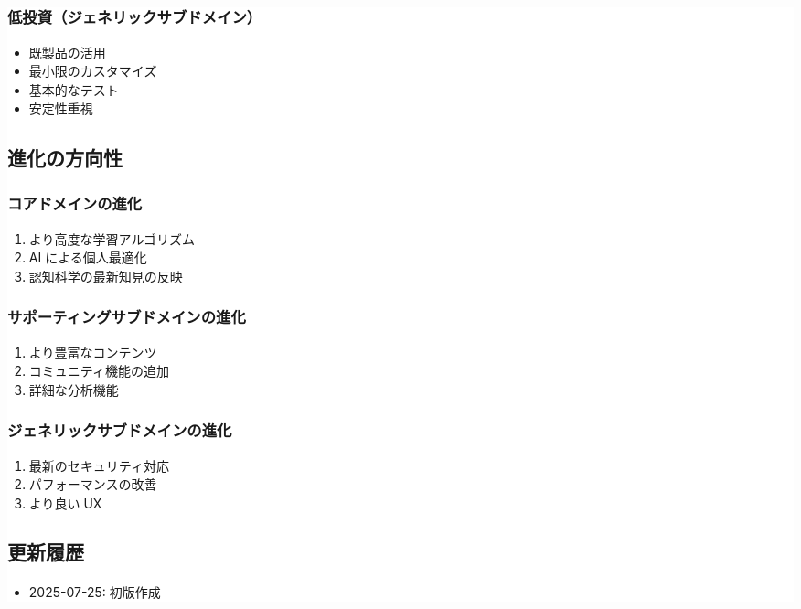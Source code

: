 ### 低投資（ジェネリックサブドメイン）

- 既製品の活用
- 最小限のカスタマイズ
- 基本的なテスト
- 安定性重視

## 進化の方向性

### コアドメインの進化

1. より高度な学習アルゴリズム
2. AI による個人最適化
3. 認知科学の最新知見の反映

### サポーティングサブドメインの進化

1. より豊富なコンテンツ
2. コミュニティ機能の追加
3. 詳細な分析機能

### ジェネリックサブドメインの進化

1. 最新のセキュリティ対応
2. パフォーマンスの改善
3. より良い UX

## 更新履歴

- 2025-07-25: 初版作成
